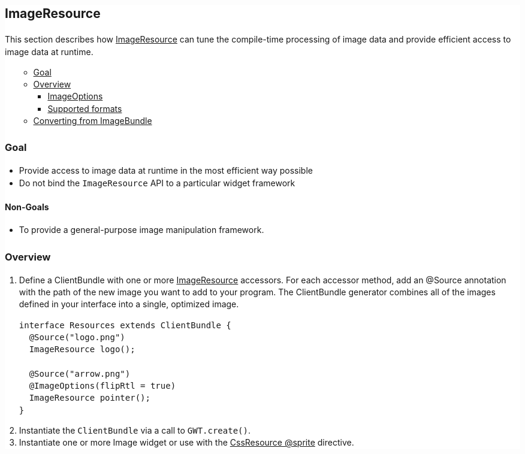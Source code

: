 <h2 id="ImageResource">ImageResource</h2>

<p>This section describes how <a href="/javadoc/latest/index.html?com/google/gwt/resources/client/ImageResource.html">ImageResource</a> can tune the compile-time processing of image data and provide efficient access to image data at runtime. </p>

<ol class="toc">
  <ul>
    <li><a href="#ImageResourceGoal">Goal</a></li>
    <li><a href="#ImageResourceOverview">Overview</a>
      <ul>
        <li><a href="#ImageOptions">ImageOptions</a></li>
        <li><a href="#Supported_formats">Supported formats</a></li>
      </ul>
    </li>
    <li><a href="#Converting_from_ImageBundle">Converting from ImageBundle</a></li>
  </ul>
</ol>


<h3 id="ImageResourceGoal">Goal</h3>

<ul>
  <li>Provide access to image data at runtime in the most efficient way possible </li>
  <li>Do not bind the <tt>ImageResource</tt> API to a particular widget framework </li>
</ul>


<h4>Non-Goals</h4>

<ul>
  <li>To provide a general-purpose image manipulation framework. </li>
</ul>

<h3 id="ImageResourceOverview">Overview</h3>

<ol>
  <li>Define a ClientBundle with one or more <a href="/javadoc/latest/index.html?com/google/gwt/resources/client/ImageResource.html">ImageResource</a> accessors.
For each accessor method, add an @Source annotation with the path of the new image you want to add to your program.
The ClientBundle generator combines all of the images defined in your interface into a single, optimized image.

<pre class="prettyprint">interface Resources extends ClientBundle {
  @Source("logo.png")
  ImageResource logo();

  @Source("arrow.png")
  @ImageOptions(flipRtl = true)
  ImageResource pointer();
}</pre>
  </li>

  <li>Instantiate the <tt>ClientBundle</tt> via a call to <tt>GWT.create()</tt>. </li>

  <li>Instantiate one or more Image widget or use with the <a href="#Image_Sprites">CssResource @sprite</a> directive.

